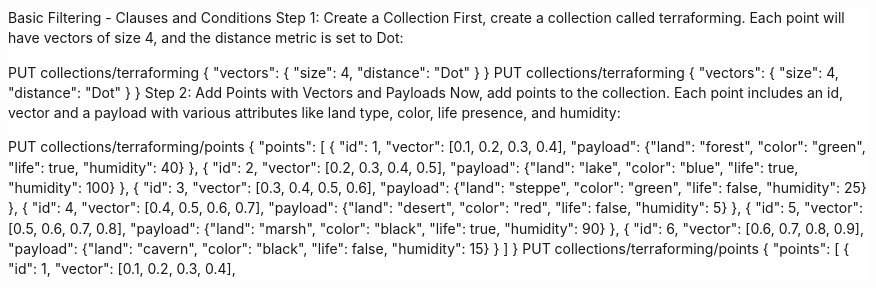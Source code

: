 
Basic Filtering - Clauses and Conditions
Step 1: Create a Collection
First, create a collection called terraforming. Each point will have vectors of size 4, and the distance metric is set to Dot:

PUT collections/terraforming
{
  "vectors": {
    "size": 4,
    "distance": "Dot"
  }
}
PUT collections/terraforming
{
  "vectors": {
    "size": 4,
    "distance": "Dot"
  }
}
Step 2: Add Points with Vectors and Payloads
Now, add points to the collection. Each point includes an id, vector and a payload with various attributes like land type, color, life presence, and humidity:

PUT collections/terraforming/points
{
  "points": [
    {
      "id": 1,
      "vector": [0.1, 0.2, 0.3, 0.4],
      "payload": {"land": "forest", "color": "green", "life": true, "humidity": 40}
    },
    {
      "id": 2,
      "vector": [0.2, 0.3, 0.4, 0.5],
      "payload": {"land": "lake", "color": "blue", "life": true, "humidity": 100}
    },
    {
      "id": 3,
      "vector": [0.3, 0.4, 0.5, 0.6],
      "payload": {"land": "steppe", "color": "green", "life": false, "humidity": 25}
    },
    {
      "id": 4,
      "vector": [0.4, 0.5, 0.6, 0.7],
      "payload": {"land": "desert", "color": "red", "life": false, "humidity": 5}
    },
    {
      "id": 5,
      "vector": [0.5, 0.6, 0.7, 0.8],
      "payload": {"land": "marsh", "color": "black", "life": true, "humidity": 90}
    },
    {
      "id": 6,
      "vector": [0.6, 0.7, 0.8, 0.9],
      "payload": {"land": "cavern", "color": "black", "life": false, "humidity": 15}
    }
  ]
}
PUT collections/terraforming/points
{
  "points": [
    {
      "id": 1,
      "vector": [0.1, 0.2, 0.3, 0.4],